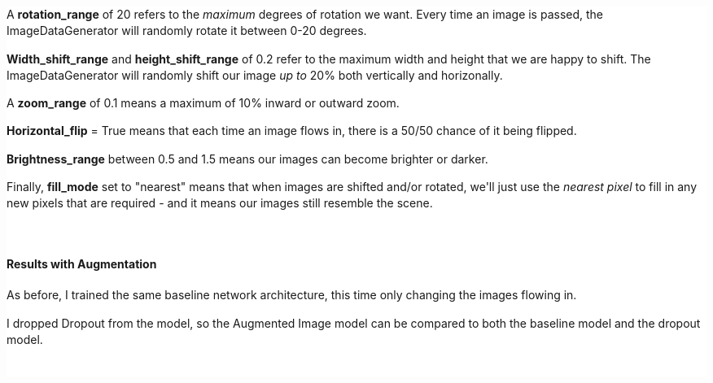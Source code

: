 A **rotation_range** of 20 refers to the *maximum* degrees of rotation we want. Every time an image is passed, the ImageDataGenerator will randomly rotate it between 0-20 degrees.

**Width_shift_range** and **height_shift_range** of 0.2 refer to the maximum width and height that we are happy to shift. The ImageDataGenerator will randomly shift our image *up to* 20% both vertically and horizonally.

A **zoom_range** of 0.1 means a maximum of 10% inward or outward zoom.

**Horizontal_flip** = True means that each time an image flows in, there is a 50/50 chance of it being flipped.

**Brightness_range** between 0.5 and 1.5 means our images can become brighter or darker.

Finally, **fill_mode** set to "nearest" means that when images are shifted and/or rotated, we'll just use the *nearest pixel* to fill in any new pixels that are required - and it means our images still resemble the scene. 

<br>

#### Results with Augmentation

As before, I trained the same baseline network architecture, this time only changing the images flowing in. 

I dropped Dropout from the model, so the Augmented Image model can be compared to both the baseline model and the dropout model. 

<br>
